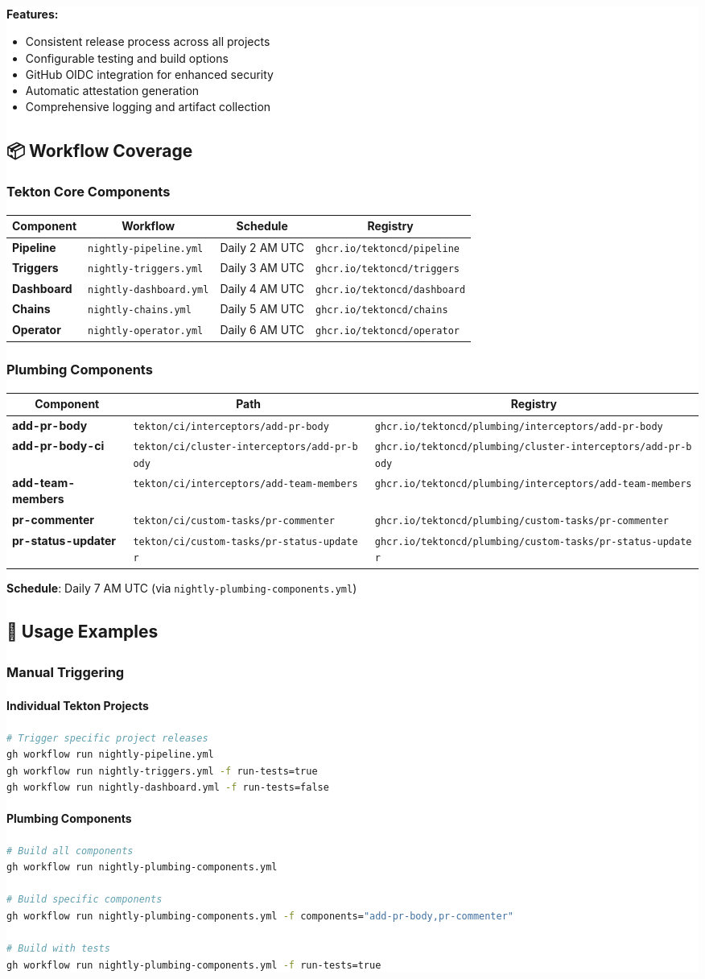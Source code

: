**Features:**
- Consistent release process across all projects
- Configurable testing and build options
- GitHub OIDC integration for enhanced security
- Automatic attestation generation
- Comprehensive logging and artifact collection

## 📦 Workflow Coverage

### Tekton Core Components
| Component | Workflow | Schedule | Registry |
|-----------|----------|----------|----------|
| **Pipeline** | `nightly-pipeline.yml` | Daily 2 AM UTC | `ghcr.io/tektoncd/pipeline` |
| **Triggers** | `nightly-triggers.yml` | Daily 3 AM UTC | `ghcr.io/tektoncd/triggers` |
| **Dashboard** | `nightly-dashboard.yml` | Daily 4 AM UTC | `ghcr.io/tektoncd/dashboard` |
| **Chains** | `nightly-chains.yml` | Daily 5 AM UTC | `ghcr.io/tektoncd/chains` |
| **Operator** | `nightly-operator.yml` | Daily 6 AM UTC | `ghcr.io/tektoncd/operator` |

### Plumbing Components  
| Component | Path | Registry |
|-----------|------|----------|
| **add-pr-body** | `tekton/ci/interceptors/add-pr-body` | `ghcr.io/tektoncd/plumbing/interceptors/add-pr-body` |
| **add-pr-body-ci** | `tekton/ci/cluster-interceptors/add-pr-body` | `ghcr.io/tektoncd/plumbing/cluster-interceptors/add-pr-body` |
| **add-team-members** | `tekton/ci/interceptors/add-team-members` | `ghcr.io/tektoncd/plumbing/interceptors/add-team-members` |
| **pr-commenter** | `tekton/ci/custom-tasks/pr-commenter` | `ghcr.io/tektoncd/plumbing/custom-tasks/pr-commenter` |
| **pr-status-updater** | `tekton/ci/custom-tasks/pr-status-updater` | `ghcr.io/tektoncd/plumbing/custom-tasks/pr-status-updater` |

**Schedule**: Daily 7 AM UTC (via `nightly-plumbing-components.yml`)

## 🚀 Usage Examples

### Manual Triggering

#### Individual Tekton Projects
```bash
# Trigger specific project releases
gh workflow run nightly-pipeline.yml
gh workflow run nightly-triggers.yml -f run-tests=true
gh workflow run nightly-dashboard.yml -f run-tests=false
```

#### Plumbing Components
```bash
# Build all components
gh workflow run nightly-plumbing-components.yml

# Build specific components
gh workflow run nightly-plumbing-components.yml -f components="add-pr-body,pr-commenter"

# Build with tests
gh workflow run nightly-plumbing-components.yml -f run-tests=true
```
